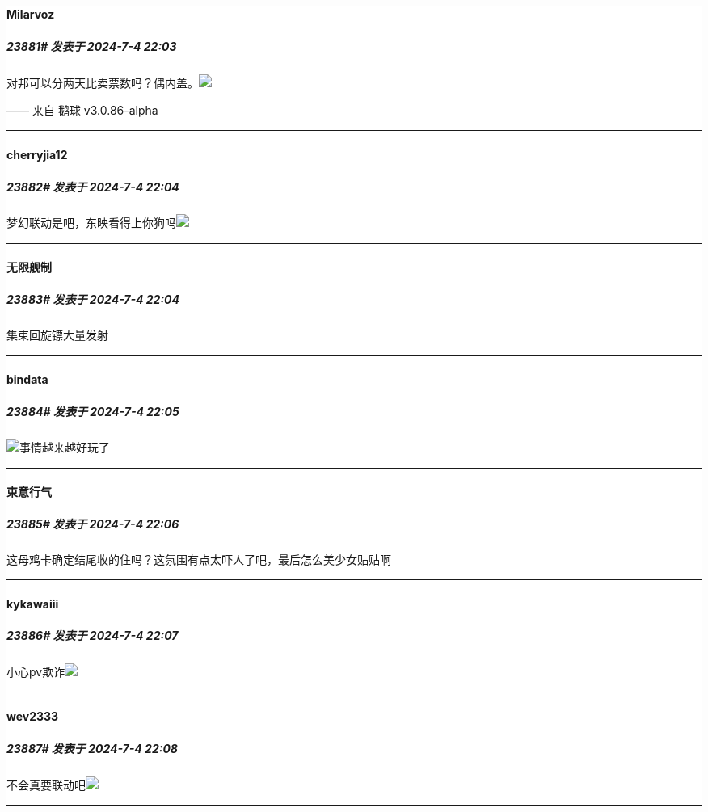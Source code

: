####  Milarvoz  
##### 23881#       发表于 2024-7-4 22:03

对邦可以分两天比卖票数吗？偶内盖。<img src="https://static.saraba1st.com/image/smiley/face2017/067.png" referrerpolicy="no-referrer">

—— 来自 [鹅球](https://www.pgyer.com/xfPejhuq) v3.0.86-alpha

*****

####  cherryjia12  
##### 23882#       发表于 2024-7-4 22:04

梦幻联动是吧，东映看得上你狗吗<img src="https://static.saraba1st.com/image/smiley/face2017/067.png" referrerpolicy="no-referrer">

*****

####  无限舰制  
##### 23883#       发表于 2024-7-4 22:04

集束回旋镖大量发射

*****

####  bindata  
##### 23884#       发表于 2024-7-4 22:05

<img src="https://static.saraba1st.com/image/smiley/face2017/067.png" referrerpolicy="no-referrer">事情越来越好玩了

*****

####  束意行气  
##### 23885#       发表于 2024-7-4 22:06

这母鸡卡确定结尾收的住吗？这氛围有点太吓人了吧，最后怎么美少女贴贴啊

*****

####  kykawaiii  
##### 23886#       发表于 2024-7-4 22:07

小心pv欺诈<img src="https://static.saraba1st.com/image/smiley/face2017/067.png" referrerpolicy="no-referrer">

*****

####  wev2333  
##### 23887#       发表于 2024-7-4 22:08

不会真要联动吧<img src="https://static.saraba1st.com/image/smiley/face2017/004.gif" referrerpolicy="no-referrer">


*****

